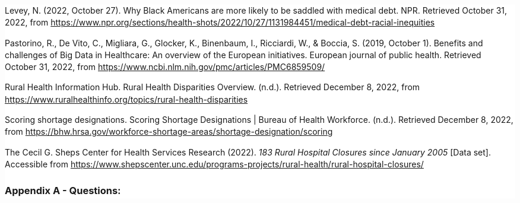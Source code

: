 Levey, N. (2022, October 27). Why Black Americans are more likely to be saddled with medical debt. NPR. Retrieved October 31, 2022, from https://www.npr.org/sections/health-shots/2022/10/27/1131984451/medical-debt-racial-inequities

Pastorino, R., De Vito, C., Migliara, G., Glocker, K., Binenbaum, I., Ricciardi, W., & Boccia, S. (2019, October 1). Benefits and challenges of Big Data in Healthcare: An overview of the European initiatives. European journal of public health. Retrieved October 31, 2022, from https://www.ncbi.nlm.nih.gov/pmc/articles/PMC6859509/

Rural Health Information Hub. Rural Health Disparities Overview. (n.d.). Retrieved December 8, 2022, from https://www.ruralhealthinfo.org/topics/rural-health-disparities 

Scoring shortage designations. Scoring Shortage Designations | Bureau of Health Workforce. (n.d.). Retrieved December 8, 2022, from https://bhw.hrsa.gov/workforce-shortage-areas/shortage-designation/scoring

The Cecil G. Sheps Center for Health Services Research (2022). *183 Rural Hospital Closures since January 2005* [Data set]. Accessible from https://www.shepscenter.unc.edu/programs-projects/rural-health/rural-hospital-closures/




### Appendix A - Questions:
